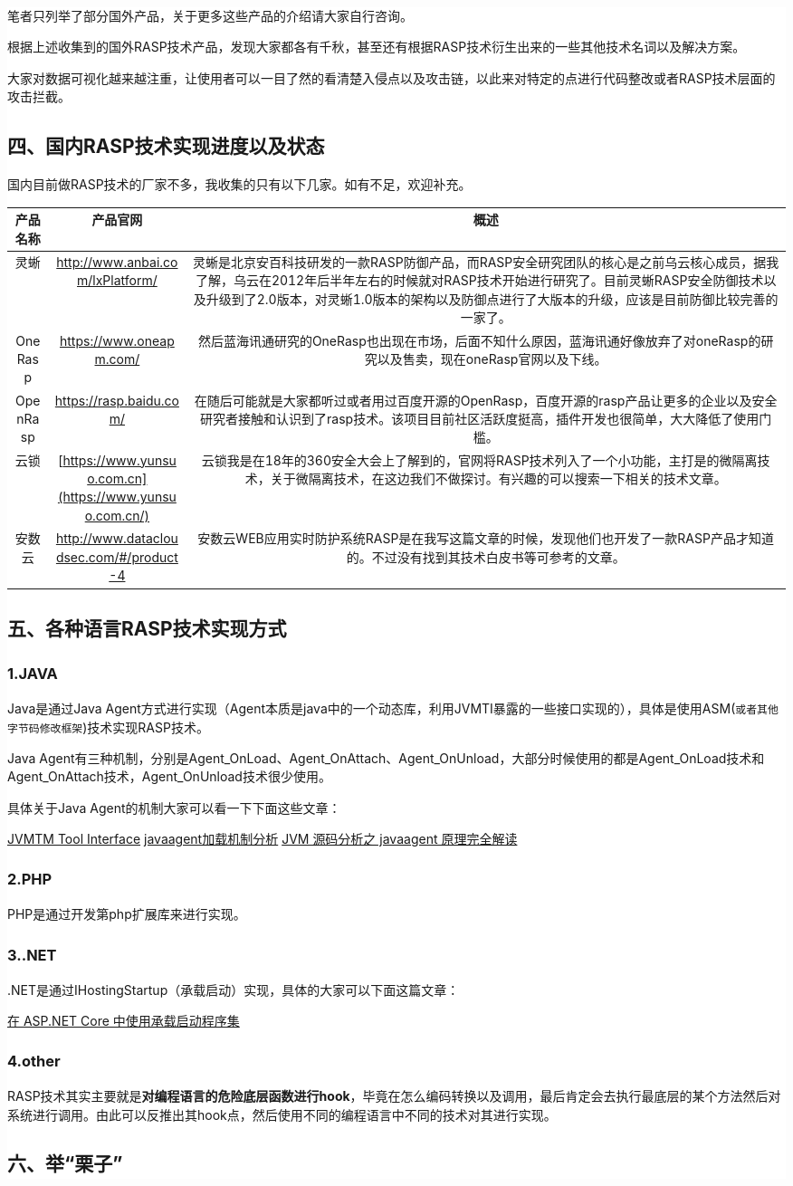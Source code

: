 笔者只列举了部分国外产品，关于更多这些产品的介绍请大家自行咨询。

根据上述收集到的国外RASP技术产品，发现大家都各有千秋，甚至还有根据RASP技术衍生出来的一些其他技术名词以及解决方案。

大家对数据可视化越来越注重，让使用者可以一目了然的看清楚入侵点以及攻击链，以此来对特定的点进行代码整改或者RASP技术层面的攻击拦截。

## 四、国内RASP技术实现进度以及状态

国内目前做RASP技术的厂家不多，我收集的只有以下几家。如有不足，欢迎补充。

| 产品名称 |                        产品官网                         |                             概述                             |
| :------: | :-----------------------------------------------------: | :----------------------------------------------------------: |
|   灵蜥   |            http://www.anbai.com/lxPlatform/             | 灵蜥是北京安百科技研发的一款RASP防御产品，而RASP安全研究团队的核心是之前乌云核心成员，据我了解，乌云在2012年后半年左右的时候就对RASP技术开始进行研究了。目前灵蜥RASP安全防御技术以及升级到了2.0版本，对灵蜥1.0版本的架构以及防御点进行了大版本的升级，应该是目前防御比较完善的一家了。 |
| OneRasp  |                 https://www.oneapm.com/                 | 然后蓝海讯通研究的OneRasp也出现在市场，后面不知什么原因，蓝海讯通好像放弃了对oneRasp的研究以及售卖，现在oneRasp官网以及下线。 |
| OpenRasp |                 https://rasp.baidu.com/                 | 在随后可能就是大家都听过或者用过百度开源的OpenRasp，百度开源的rasp产品让更多的企业以及安全研究者接触和认识到了rasp技术。该项目目前社区活跃度挺高，插件开发也很简单，大大降低了使用门槛。 |
|   云锁   | [https://www.yunsuo.com.cn](https://www.yunsuo.com.cn/) | 云锁我是在18年的360安全大会上了解到的，官网将RASP技术列入了一个小功能，主打是的微隔离技术，关于微隔离技术，在这边我们不做探讨。有兴趣的可以搜索一下相关的技术文章。 |
|  安数云  |         http://www.datacloudsec.com/#/product-4         | 安数云WEB应用实时防护系统RASP是在我写这篇文章的时候，发现他们也开发了一款RASP产品才知道的。不过没有找到其技术白皮书等可参考的文章。 |

## 五、各种语言RASP技术实现方式

### 1.JAVA

Java是通过Java Agent方式进行实现（Agent本质是java中的一个动态库，利用JVMTI暴露的一些接口实现的），具体是使用ASM(`或者其他字节码修改框架`)技术实现RASP技术。

Java Agent有三种机制，分别是Agent_OnLoad、Agent_OnAttach、Agent_OnUnload，大部分时候使用的都是Agent_OnLoad技术和Agent_OnAttach技术，Agent_OnUnload技术很少使用。

具体关于Java Agent的机制大家可以看一下下面这些文章：

[JVMTM Tool Interface](https://docs.oracle.com/javase/8/docs/platform/jvmti/jvmti.html#startup) [javaagent加载机制分析](https://nijiaben.iteye.com/blog/1847212) [JVM 源码分析之 javaagent 原理完全解读](https://www.infoq.cn/article/javaagent-illustratedhttps://www.infoq.cn/article/javaagent-illustrated)

### 2.PHP

PHP是通过开发第php扩展库来进行实现。

### 3..NET

.NET是通过IHostingStartup（承载启动）实现，具体的大家可以下面这篇文章：

[在 ASP.NET Core 中使用承载启动程序集](https://docs.microsoft.com/zh-cn/aspnet/core/fundamentals/host/platform-specific-configuration?view=aspnetcore-2.2)

### 4.other

RASP技术其实主要就是**对编程语言的危险底层函数进行hook**，毕竟在怎么编码转换以及调用，最后肯定会去执行最底层的某个方法然后对系统进行调用。由此可以反推出其hook点，然后使用不同的编程语言中不同的技术对其进行实现。

## 六、举“栗子”
